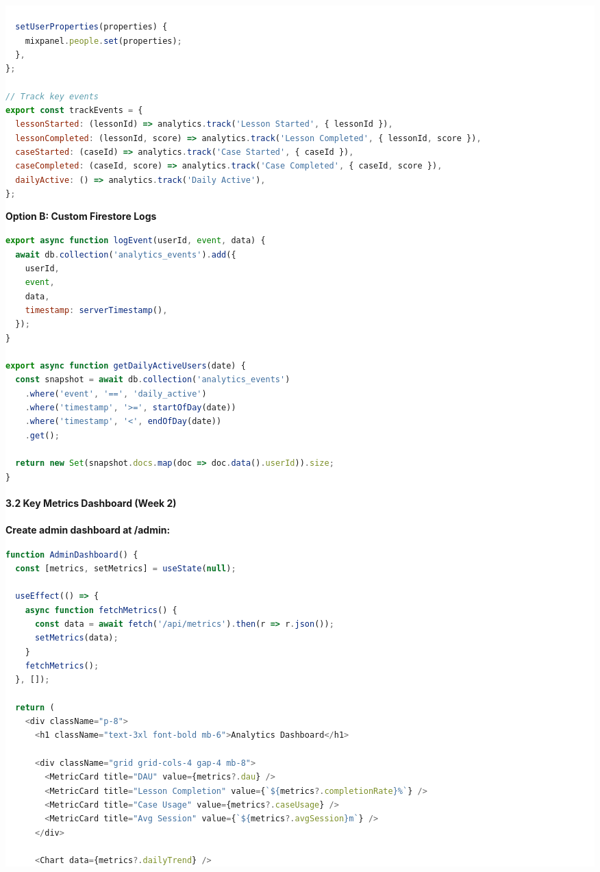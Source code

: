 ```javascript
  
  setUserProperties(properties) {
    mixpanel.people.set(properties);
  },
};

// Track key events
export const trackEvents = {
  lessonStarted: (lessonId) => analytics.track('Lesson Started', { lessonId }),
  lessonCompleted: (lessonId, score) => analytics.track('Lesson Completed', { lessonId, score }),
  caseStarted: (caseId) => analytics.track('Case Started', { caseId }),
  caseCompleted: (caseId, score) => analytics.track('Case Completed', { caseId, score }),
  dailyActive: () => analytics.track('Daily Active'),
};
```

**Option B: Custom Firestore Logs**
```javascript
export async function logEvent(userId, event, data) {
  await db.collection('analytics_events').add({
    userId,
    event,
    data,
    timestamp: serverTimestamp(),
  });
}

export async function getDailyActiveUsers(date) {
  const snapshot = await db.collection('analytics_events')
    .where('event', '==', 'daily_active')
    .where('timestamp', '>=', startOfDay(date))
    .where('timestamp', '<', endOfDay(date))
    .get();
  
  return new Set(snapshot.docs.map(doc => doc.data().userId)).size;
}
```

#### 3.2 Key Metrics Dashboard (Week 2)
**Create admin dashboard at /admin:**
```javascript
function AdminDashboard() {
  const [metrics, setMetrics] = useState(null);
  
  useEffect(() => {
    async function fetchMetrics() {
      const data = await fetch('/api/metrics').then(r => r.json());
      setMetrics(data);
    }
    fetchMetrics();
  }, []);
  
  return (
    <div className="p-8">
      <h1 className="text-3xl font-bold mb-6">Analytics Dashboard</h1>
      
      <div className="grid grid-cols-4 gap-4 mb-8">
        <MetricCard title="DAU" value={metrics?.dau} />
        <MetricCard title="Lesson Completion" value={`${metrics?.completionRate}%`} />
        <MetricCard title="Case Usage" value={metrics?.caseUsage} />
        <MetricCard title="Avg Session" value={`${metrics?.avgSession}m`} />
      </div>
      
      <Chart data={metrics?.dailyTrend} />
```